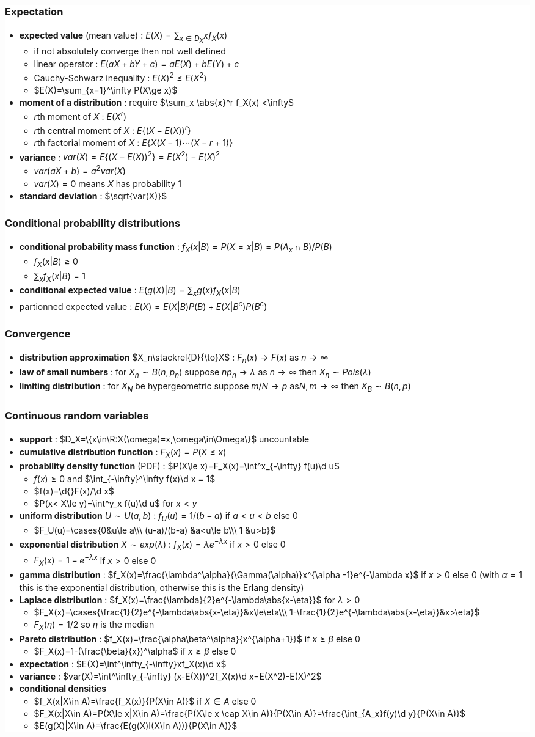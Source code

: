 ### Expectation

- **expected value** (mean value) : $E(X)=\sum_{x\in D_X} x f_X(x)$
  - if not absolutely converge then not well defined
  - linear operator : $E(aX+bY+c)=aE(X)+bE(Y)+c$
  - Cauchy-Schwarz inequality : $E(X)^2\le E(X^2)$
  - $E(X)=\sum_{x=1}^\infty P(X\ge x)$
- **moment of a distribution** : require $\sum_x \abs{x}^r f_X(x) <\infty$
  - $r$th moment of $X$ : $E(X^r)$
  - $r$th central moment of $X$ : $E\{(X-E(X))^r\}$
  - $r$th factorial moment of $X$ : $E\{X(X-1)\cdots(X-r+1)\}$
- **variance** : $var(X)=E\{(X-E(X))^2\}=E(X^2)-E(X)^2$
  - $var(aX+b)=a^2var(X)$
  - $var(X)=0$ means $X$ has probability $1$
- **standard deviation** : $\sqrt{var(X)}$

### Conditional probability distributions

- **conditional probability mass function** : $f_X(x|B)=P(X=x|B)=P(A_x\cap B)/P(B)$
  - $f_X(x|B)\ge 0$
  - $\sum_x f_X(x|B)=1$
- **conditional expected value** : $E(g(X)|B)=\sum_x g(x)f_X(x|B)$
- partionned expected value : $E(X)=E(X|B)P(B)+E(X|B^c)P(B^c)$

### Convergence

- **distribution approximation** $X_n\stackrel{D}{\to}X$ : $F_n(x)\to F(x)$ as $n\to\infty$
- **law of small numbers** : for $X_n\sim B(n, p_n)$ suppose $np_n\to\lambda$ as $n\to\infty$ then $X_n\sim Pois(\lambda)$
- **limiting distribution** : for $X_N$ be hypergeometric suppose $m/N\to p$ as$N,m\to\infty$ then $X_B\sim B(n,p)$

### Continuous random variables

- **support** : $D_X=\{x\in\R:X(\omega)=x,\omega\in\Omega\}$ uncountable
- **cumulative distribution function** : $F_X(x)=P(X\le x)$
- **probability density function** (PDF) : $P(X\le x)=F_X(x)=\int^x_{-\infty} f(u)\d u$
  - $f(x)\ge 0$ and $\int_{-\infty}^\infty f(x)\d x = 1$
  - $f(x)=\d{}F(x)/\d x$
  - $P(x< X\le y)=\int^y_x f(u)\d u$ for $x < y$
- **uniform distribution** $U\sim U(a,b)$ : $f_U(u)=1/(b-a)$ if $a<u<b$ else $0$
  - $F_U(u)=\cases{0&u\le a\\\ (u-a)/(b-a) &a<u\le b\\\ 1 &u>b}$
- **exponential distribution** $X\sim exp(\lambda)$ : $f_X(x)=\lambda e^{-\lambda x}$ if $x>0$ else $0$
  - $F_X(x)=1-e^{-\lambda x}$ if $x>0$ else $0$
- **gamma distribution** : $f_X(x)=\frac{\lambda^\alpha}{\Gamma(\alpha)}x^{\alpha -1}e^{-\lambda x}$ if $x>0$ else $0$ (with $\alpha = 1$ this is the exponential distribution, otherwise this is the Erlang density)
- **Laplace distribution** : $f_X(x)=\frac{\lambda}{2}e^{-\lambda\abs{x-\eta}}$ for $\lambda>0$
  - $F_X(x)=\cases{\frac{1}{2}e^{-\lambda\abs{x-\eta}}&x\le\eta\\\ 1-\frac{1}{2}e^{-\lambda\abs{x-\eta}}&x>\eta}$
  - $F_X(\eta)=1/2$ so $\eta$ is the median
- **Pareto distribution** : $f_X(x)=\frac{\alpha\beta^\alpha}{x^{\alpha+1}}$ if $x\ge\beta$ else $0$
  - $F_X(x)=1-(\frac{\beta}{x})^\alpha$ if $x\ge\beta$ else $0$
- **expectation** : $E(X)=\int^\infty_{-\infty}xf_X(x)\d x$
- **variance** : $var(X)=\int^\infty_{-\infty} (x-E(X))^2f_X(x)\d x=E(X^2)-E(X)^2$
- **conditional densities**
  - $f_X(x|X\in A)=\frac{f_X(x)}{P(X\in A)}$ if $X\in A$ else $0$
  - $F_X(x|X\in A)=P(X\le x|X\in A)=\frac{P(X\le x \cap X\in A)}{P(X\in A)}=\frac{\int_{A_x}f(y)\d y}{P(X\in A)}$
  - $E(g(X)|X\in A)=\frac{E(g(X)I(X\in A))}{P(X\in A)}$
